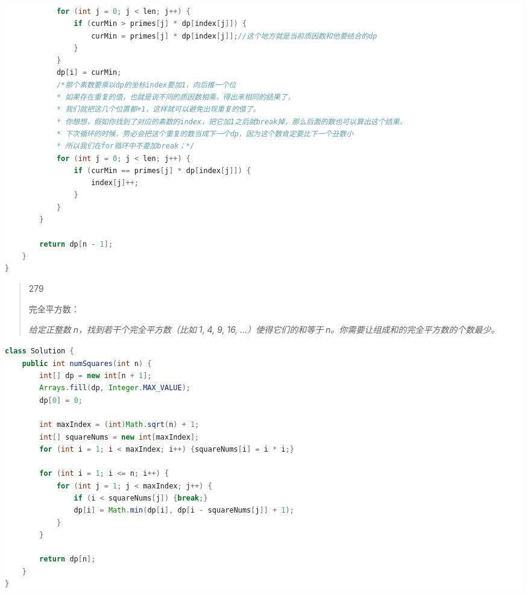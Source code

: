 ```java
            for (int j = 0; j < len; j++) {
                if (curMin > primes[j] * dp[index[j]]) {
                    curMin = primes[j] * dp[index[j]];//这个地方就是当前质因数和他要结合的dp
                }
            }
            dp[i] = curMin;
            /*那个素数要乘以dp的坐标index要加1，向后推一个位
            * 如果存在重复的值，也就是说不同的质因数相乘，得出来相同的结果了，
            * 我们就把这几个位置都+1，这样就可以避免出现重复的值了。
            * 你想想，假如你找到了对应的素数的index，把它加1之后就break掉，那么后面的数也可以算出这个结果，
            * 下次循环的时候，势必会把这个重复的数当成下一个dp，因为这个数肯定要比下一个丑数小
            * 所以我们在for循环中不要加break；*/
            for (int j = 0; j < len; j++) {
                if (curMin == primes[j] * dp[index[j]]) {
                    index[j]++;
                }
            }
        }

        return dp[n - 1];
    }
}
```


> 279
>
> 完全平方数：
>
> *给定正整数 n，找到若干个完全平方数（比如 1, 4, 9, 16, ...）使得它们的和等于 n。你需要让组成和的完全平方数的个数最少。*

```java
class Solution {
    public int numSquares(int n) {
        int[] dp = new int[n + 1];
        Arrays.fill(dp, Integer.MAX_VALUE);
        dp[0] = 0;

        int maxIndex = (int)Math.sqrt(n) + 1;
        int[] squareNums = new int[maxIndex];
        for (int i = 1; i < maxIndex; i++) {squareNums[i] = i * i;}

        for (int i = 1; i <= n; i++) {
            for (int j = 1; j < maxIndex; j++) {
                if (i < squareNums[j]) {break;}
                dp[i] = Math.min(dp[i], dp[i - squareNums[j]] + 1);
            }
        }

        return dp[n];
    }
}
```
